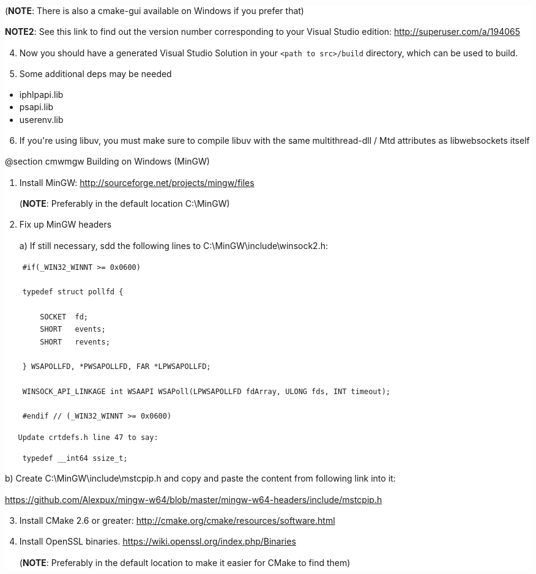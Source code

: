    (**NOTE**: There is also a cmake-gui available on Windows if you prefer that)
   
   **NOTE2**:
   See this link to find out the version number corresponding to your Visual Studio edition:
   http://superuser.com/a/194065

4. Now you should have a generated Visual Studio Solution in  your
   `<path to src>/build` directory, which can be used to build.

5. Some additional deps may be needed

 - iphlpapi.lib
 - psapi.lib
 - userenv.lib

6. If you're using libuv, you must make sure to compile libuv with the same multithread-dll / Mtd attributes as libwebsockets itself


@section cmwmgw Building on Windows (MinGW)

1. Install MinGW: http://sourceforge.net/projects/mingw/files

   (**NOTE**: Preferably in the default location C:\MinGW)

2. Fix up MinGW headers

   a) If still necessary, sdd the following lines to C:\MinGW\include\winsock2.h:
```
    #if(_WIN32_WINNT >= 0x0600)

    typedef struct pollfd {

        SOCKET  fd;
        SHORT   events;
        SHORT   revents;

    } WSAPOLLFD, *PWSAPOLLFD, FAR *LPWSAPOLLFD;

    WINSOCK_API_LINKAGE int WSAAPI WSAPoll(LPWSAPOLLFD fdArray, ULONG fds, INT timeout);

    #endif // (_WIN32_WINNT >= 0x0600)
```

       Update crtdefs.h line 47 to say:

```
    typedef __int64 ssize_t;
```

   b) Create C:\MinGW\include\mstcpip.h and copy and paste the content from following link into it:

   https://github.com/Alexpux/mingw-w64/blob/master/mingw-w64-headers/include/mstcpip.h

3. Install CMake 2.6 or greater: http://cmake.org/cmake/resources/software.html

4. Install OpenSSL binaries. https://wiki.openssl.org/index.php/Binaries

   (**NOTE**: Preferably in the default location to make it easier for CMake to find them)
